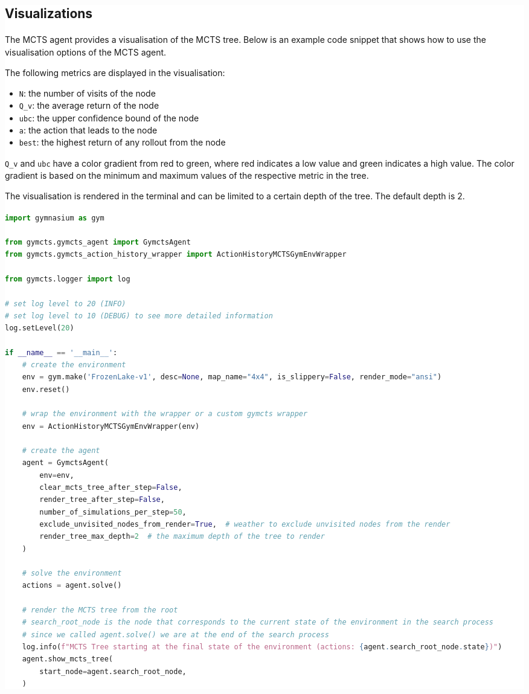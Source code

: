 ## Visualizations

The MCTS agent provides a visualisation of the MCTS tree.
Below is an example code snippet that shows how to use the visualisation options of the MCTS agent.

The following metrics are displayed in the visualisation:
- `N`: the number of visits of the node
- `Q_v`: the average return of the node
- `ubc`: the upper confidence bound of the node
- `a`: the action that leads to the node
- `best`: the highest return of any rollout from the node

`Q_v` and `ubc` have a color gradient from red to green, where red indicates a low value and green indicates a high value.
The color gradient is based on the minimum and maximum values of the respective metric in the tree.

The visualisation is rendered in the terminal and can be limited to a certain depth of the tree.
The default depth is 2.

```python
import gymnasium as gym

from gymcts.gymcts_agent import GymctsAgent
from gymcts.gymcts_action_history_wrapper import ActionHistoryMCTSGymEnvWrapper

from gymcts.logger import log

# set log level to 20 (INFO)
# set log level to 10 (DEBUG) to see more detailed information
log.setLevel(20)

if __name__ == '__main__':
    # create the environment
    env = gym.make('FrozenLake-v1', desc=None, map_name="4x4", is_slippery=False, render_mode="ansi")
    env.reset()

    # wrap the environment with the wrapper or a custom gymcts wrapper
    env = ActionHistoryMCTSGymEnvWrapper(env)

    # create the agent
    agent = GymctsAgent(
        env=env,
        clear_mcts_tree_after_step=False,
        render_tree_after_step=False,
        number_of_simulations_per_step=50,
        exclude_unvisited_nodes_from_render=True,  # weather to exclude unvisited nodes from the render
        render_tree_max_depth=2  # the maximum depth of the tree to render
    )

    # solve the environment
    actions = agent.solve()

    # render the MCTS tree from the root
    # search_root_node is the node that corresponds to the current state of the environment in the search process
    # since we called agent.solve() we are at the end of the search process
    log.info(f"MCTS Tree starting at the final state of the environment (actions: {agent.search_root_node.state})")
    agent.show_mcts_tree(
        start_node=agent.search_root_node,
    )

```